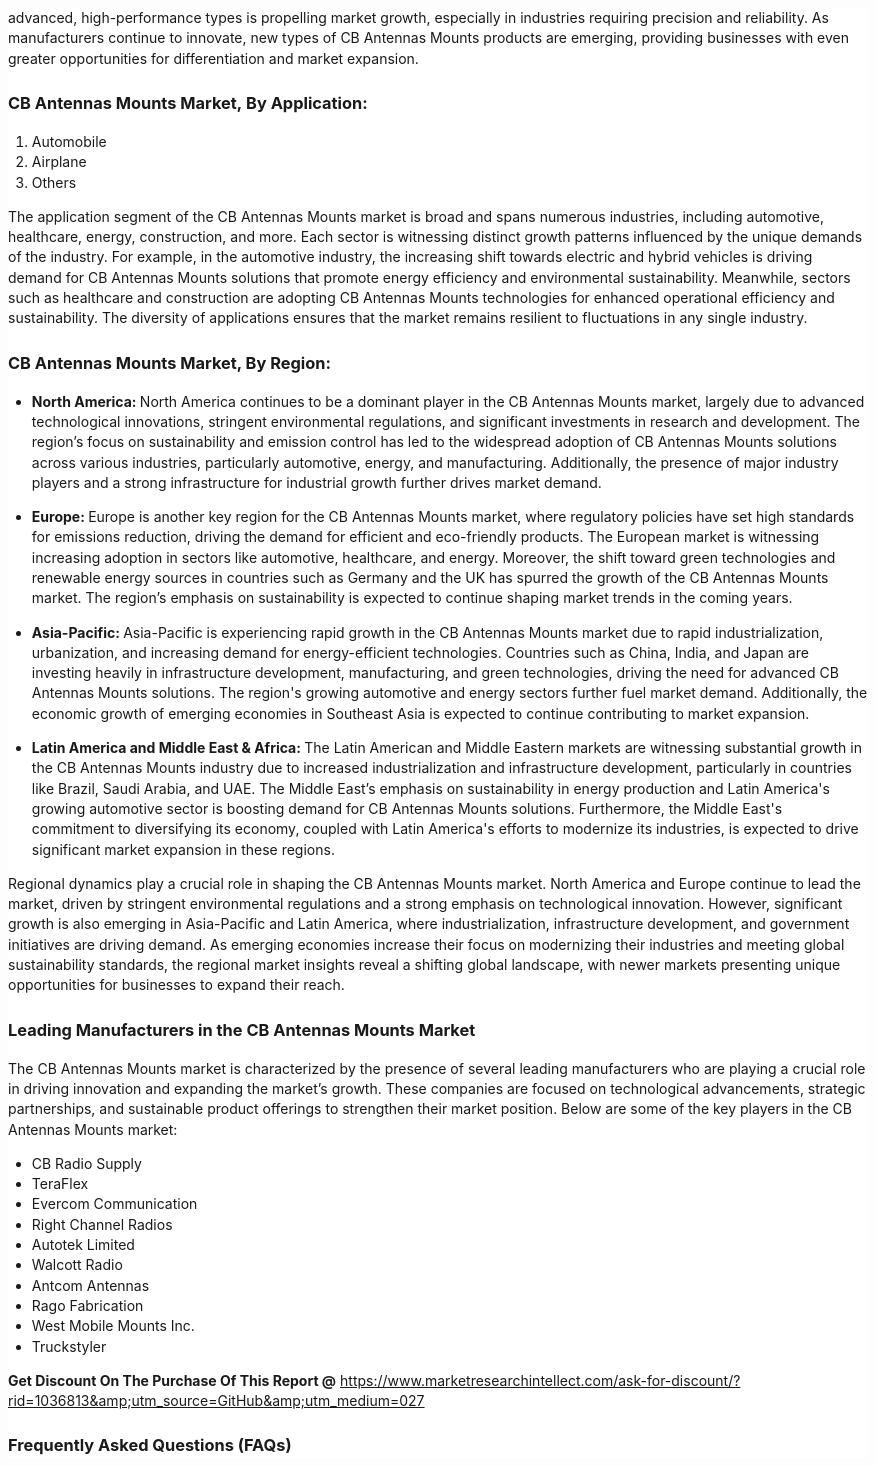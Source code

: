 advanced, high-performance types is propelling market growth, especially in industries requiring precision and reliability. As manufacturers continue to innovate, new types of CB Antennas Mounts products are emerging, providing businesses with even greater opportunities for differentiation and market expansion.</p><h3>CB Antennas Mounts Market,&nbsp;By Application:</h3><ol><li>Automobile<li> Airplane<li> Others</li></ol><p>The application segment of the CB Antennas Mounts market is broad and spans numerous industries, including automotive, healthcare, energy, construction, and more. Each sector is witnessing distinct growth patterns influenced by the unique demands of the industry. For example, in the automotive industry, the increasing shift towards electric and hybrid vehicles is driving demand for CB Antennas Mounts solutions that promote energy efficiency and environmental sustainability. Meanwhile, sectors such as healthcare and construction are adopting CB Antennas Mounts technologies for enhanced operational efficiency and sustainability. The diversity of applications ensures that the market remains resilient to fluctuations in any single industry.</p><h3>CB Antennas Mounts Market, By Region:</h3><ul><li><p><strong>North America:&nbsp;</strong>North America continues to be a dominant player in the CB Antennas Mounts market, largely due to advanced technological innovations, stringent environmental regulations, and significant investments in research and development. The region&rsquo;s focus on sustainability and emission control has led to the widespread adoption of CB Antennas Mounts solutions across various industries, particularly automotive, energy, and manufacturing. Additionally, the presence of major industry players and a strong infrastructure for industrial growth further drives market demand.</p></li><li><p><strong><strong>Europe:&nbsp;</strong></strong>Europe is another key region for the CB Antennas Mounts market, where regulatory policies have set high standards for emissions reduction, driving the demand for efficient and eco-friendly products. The European market is witnessing increasing adoption in sectors like automotive, healthcare, and energy. Moreover, the shift toward green technologies and renewable energy sources in countries such as Germany and the UK has spurred the growth of the CB Antennas Mounts market. The region&rsquo;s emphasis on sustainability is expected to continue shaping market trends in the coming years.</p></li><li><p><strong><strong>Asia-Pacific:&nbsp;</strong></strong>Asia-Pacific is experiencing rapid growth in the CB Antennas Mounts market due to rapid industrialization, urbanization, and increasing demand for energy-efficient technologies. Countries such as China, India, and Japan are investing heavily in infrastructure development, manufacturing, and green technologies, driving the need for advanced CB Antennas Mounts solutions. The region's growing automotive and energy sectors further fuel market demand. Additionally, the economic growth of emerging economies in Southeast Asia is expected to continue contributing to market expansion.</p></li><li><p><strong><strong>Latin America and Middle East &amp; Africa:&nbsp;</strong></strong>The Latin American and Middle Eastern markets are witnessing substantial growth in the CB Antennas Mounts industry due to increased industrialization and infrastructure development, particularly in countries like Brazil, Saudi Arabia, and UAE. The Middle East&rsquo;s emphasis on sustainability in energy production and Latin America's growing automotive sector is boosting demand for CB Antennas Mounts solutions. Furthermore, the Middle East's commitment to diversifying its economy, coupled with Latin America's efforts to modernize its industries, is expected to drive significant market expansion in these regions.</p></li></ul><p>Regional dynamics play a crucial role in shaping the CB Antennas Mounts market. North America and Europe continue to lead the market, driven by stringent environmental regulations and a strong emphasis on technological innovation. However, significant growth is also emerging in Asia-Pacific and Latin America, where industrialization, infrastructure development, and government initiatives are driving demand. As emerging economies increase their focus on modernizing their industries and meeting global sustainability standards, the regional market insights reveal a shifting global landscape, with newer markets presenting unique opportunities for businesses to expand their reach.</p><h3><strong>Leading Manufacturers in the CB Antennas Mounts Market</strong></h3><p>The CB Antennas Mounts market is characterized by the presence of several leading manufacturers who are playing a crucial role in driving innovation and expanding the market&rsquo;s growth. These companies are focused on technological advancements, strategic partnerships, and sustainable product offerings to strengthen their market position. Below are some of the key players in the CB Antennas Mounts market:</p></div><div class="article-main__content" data-test-id="publishing-text-block"><ul><li><span class="">CB Radio Supply<li>TeraFlex<li>Evercom Communication<li>Right Channel Radios<li>Autotek Limited<li>Walcott Radio<li>Antcom Antennas<li>Rago Fabrication<li>West Mobile Mounts Inc.<li>Truckstyler</span></li></ul></div><div class="article-main__content" data-test-id="publishing-text-block"><p><span class="font-[700]"><strong>Get Discount On The Purchase Of This Report @</strong> <a href="https://www.marketresearchintellect.com/ask-for-discount/?rid=1036813&amp;utm_source=GitHub&amp;utm_medium=027" data-fr-linked="true">https://www.marketresearchintellect.com/ask-for-discount/?rid=1036813&amp;utm_source=GitHub&amp;utm_medium=027</a></span></p></div><div class="article-main__content" data-test-id="publishing-text-block"><h3><strong>Frequently Asked Questions (FAQs)